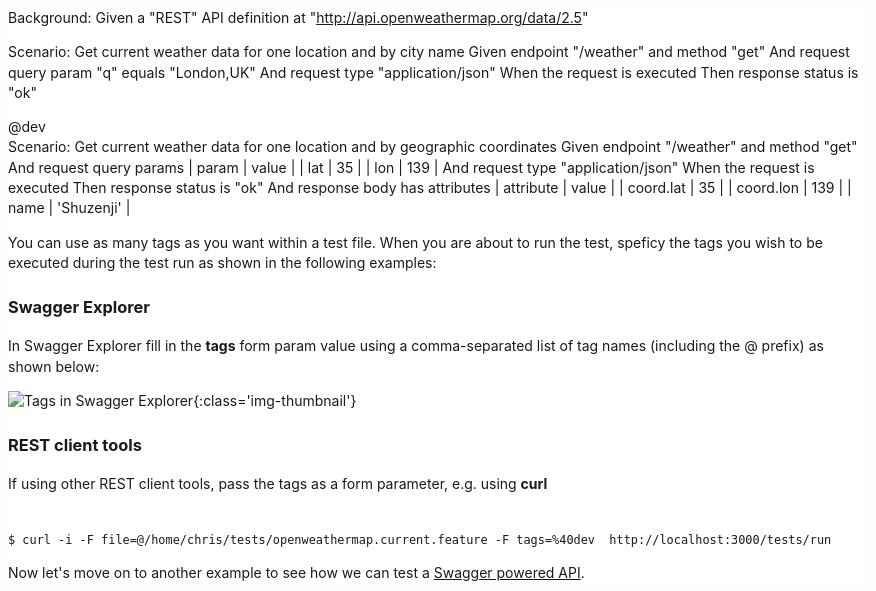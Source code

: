   Background: 
    Given a "REST" API definition at "http://api.openweathermap.org/data/2.5"

  Scenario: Get current weather data for one location and by city name
    Given endpoint "/weather" and method "get"
    And request query param "q" equals "London,UK"
    And request type "application/json"
    When the request is executed
    Then response status is "ok"
  
  @dev	
  Scenario: Get current weather data for one location and by geographic coordinates
    Given endpoint "/weather" and method "get"
    And request query params
      | param | value |
      | lat   | 35    |
      | lon   | 139   |
    And request type "application/json"
    When the request is executed
    Then response status is "ok"
    And response body has attributes
      | attribute | value      |
      | coord.lat | 35         |
      | coord.lon | 139        |
      | name      | 'Shuzenji' |
</code></pre></div>      

You can use as many tags as you want within a test file.  When you are about to run the test, speficy the tags you wish to be executed during the test run as shown in the following examples:

### Swagger Explorer

In Swagger Explorer fill in the **tags** form param value using a comma-separated list of tag names (including the @ prefix) as shown below:

![Tags in Swagger Explorer]({{site.url}}/assets/apispots/bdd/tagging.png "Tags in Swagger Explorer"){:class='img-thumbnail'}

### REST client tools

If using other REST client tools, pass the tags as a form parameter, e.g. using **curl**

<div class="highlight"><pre><code class="language-bash" data-lang="bash">
$ curl -i -F file=@/home/chris/tests/openweathermap.current.feature -F tags=%40dev  http://localhost:3000/tests/run
</code></pre></div> 

Now let's move on to another example to see how we can test a [Swagger powered API]({{site.url}}/apispots/bdd/swagger-petstore-api).